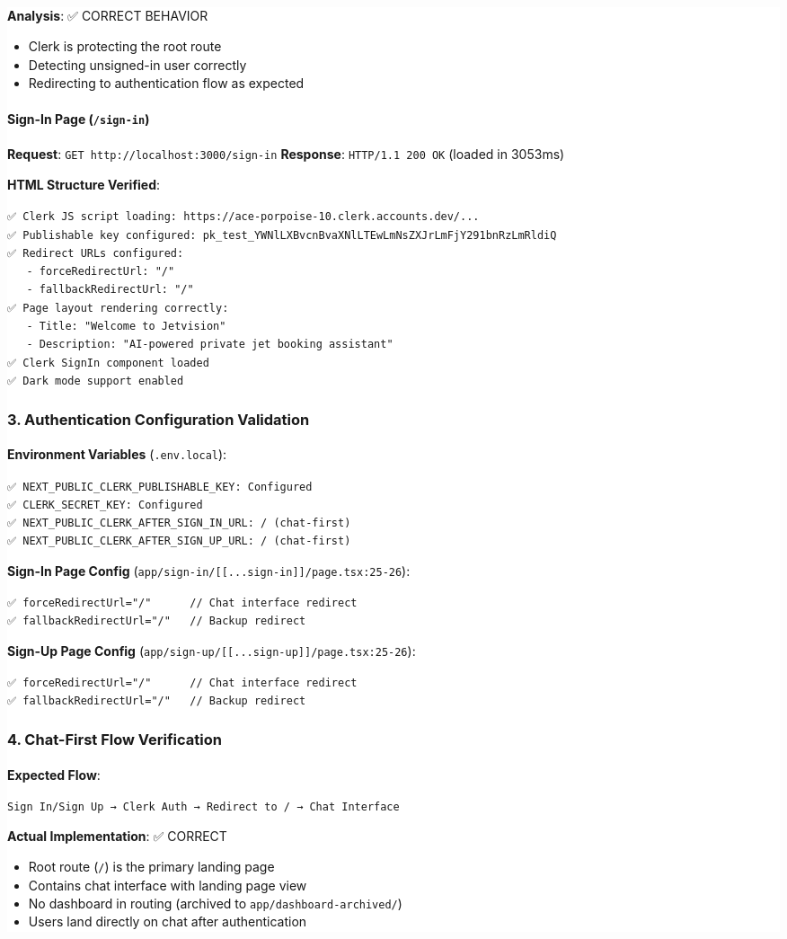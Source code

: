 **Analysis**: ✅ CORRECT BEHAVIOR
- Clerk is protecting the root route
- Detecting unsigned-in user correctly
- Redirecting to authentication flow as expected

#### Sign-In Page (`/sign-in`)

**Request**: `GET http://localhost:3000/sign-in`
**Response**: `HTTP/1.1 200 OK` (loaded in 3053ms)

**HTML Structure Verified**:
```html
✅ Clerk JS script loading: https://ace-porpoise-10.clerk.accounts.dev/...
✅ Publishable key configured: pk_test_YWNlLXBvcnBvaXNlLTEwLmNsZXJrLmFjY291bnRzLmRldiQ
✅ Redirect URLs configured:
   - forceRedirectUrl: "/"
   - fallbackRedirectUrl: "/"
✅ Page layout rendering correctly:
   - Title: "Welcome to Jetvision"
   - Description: "AI-powered private jet booking assistant"
✅ Clerk SignIn component loaded
✅ Dark mode support enabled
```

### 3. Authentication Configuration Validation

**Environment Variables** (`.env.local`):
```env
✅ NEXT_PUBLIC_CLERK_PUBLISHABLE_KEY: Configured
✅ CLERK_SECRET_KEY: Configured
✅ NEXT_PUBLIC_CLERK_AFTER_SIGN_IN_URL: / (chat-first)
✅ NEXT_PUBLIC_CLERK_AFTER_SIGN_UP_URL: / (chat-first)
```

**Sign-In Page Config** (`app/sign-in/[[...sign-in]]/page.tsx:25-26`):
```tsx
✅ forceRedirectUrl="/"      // Chat interface redirect
✅ fallbackRedirectUrl="/"   // Backup redirect
```

**Sign-Up Page Config** (`app/sign-up/[[...sign-up]]/page.tsx:25-26`):
```tsx
✅ forceRedirectUrl="/"      // Chat interface redirect
✅ fallbackRedirectUrl="/"   // Backup redirect
```

### 4. Chat-First Flow Verification

**Expected Flow**:
```
Sign In/Sign Up → Clerk Auth → Redirect to / → Chat Interface
```

**Actual Implementation**: ✅ CORRECT
- Root route (`/`) is the primary landing page
- Contains chat interface with landing page view
- No dashboard in routing (archived to `app/dashboard-archived/`)
- Users land directly on chat after authentication
